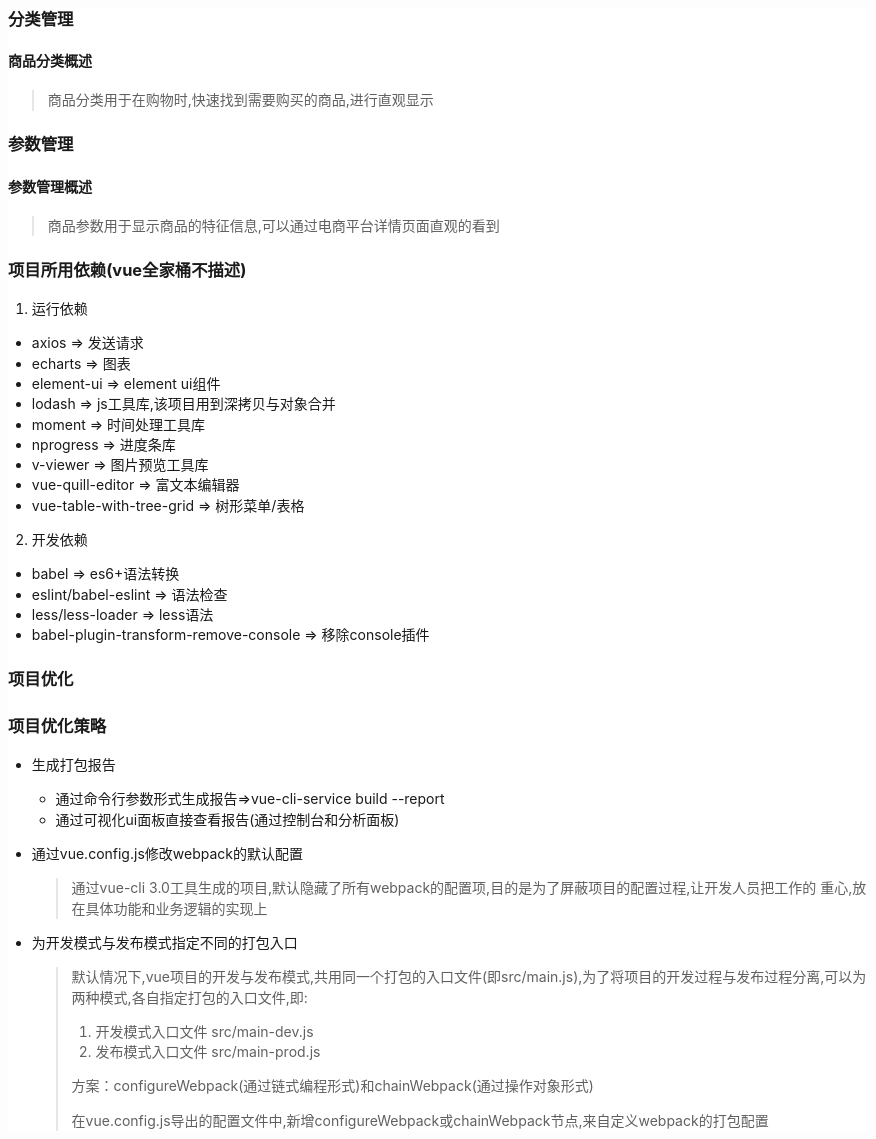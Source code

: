 
### 分类管理

#### 商品分类概述

> 商品分类用于在购物时,快速找到需要购买的商品,进行直观显示



### 参数管理

#### 参数管理概述

> 商品参数用于显示商品的特征信息,可以通过电商平台详情页面直观的看到



### 项目所用依赖(vue全家桶不描述)

1. 运行依赖

- axios => 发送请求
- echarts => 图表
- element-ui => element ui组件
- lodash => js工具库,该项目用到深拷贝与对象合并
- moment => 时间处理工具库
- nprogress => 进度条库
- v-viewer => 图片预览工具库
- vue-quill-editor => 富文本编辑器
- vue-table-with-tree-grid => 树形菜单/表格

2. 开发依赖

- babel => es6+语法转换
- eslint/babel-eslint => 语法检查
- less/less-loader => less语法
- babel-plugin-transform-remove-console => 移除console插件

### 项目优化

### 项目优化策略

- 生成打包报告

  - 通过命令行参数形式生成报告=>vue-cli-service build --report
  - 通过可视化ui面板直接查看报告(通过控制台和分析面板)

- 通过vue.config.js修改webpack的默认配置

  > 通过vue-cli 3.0工具生成的项目,默认隐藏了所有webpack的配置项,目的是为了屏蔽项目的配置过程,让开发人员把工作的   重心,放在具体功能和业务逻辑的实现上

- 为开发模式与发布模式指定不同的打包入口

  > 默认情况下,vue项目的开发与发布模式,共用同一个打包的入口文件(即src/main.js),为了将项目的开发过程与发布过程分离,可以为两种模式,各自指定打包的入口文件,即:
  >
  > 1. 开发模式入口文件 src/main-dev.js
  > 2. 发布模式入口文件 src/main-prod.js
  >
  > 方案：configureWebpack(通过链式编程形式)和chainWebpack(通过操作对象形式)
  >
  > 在vue.config.js导出的配置文件中,新增configureWebpack或chainWebpack节点,来自定义webpack的打包配置
